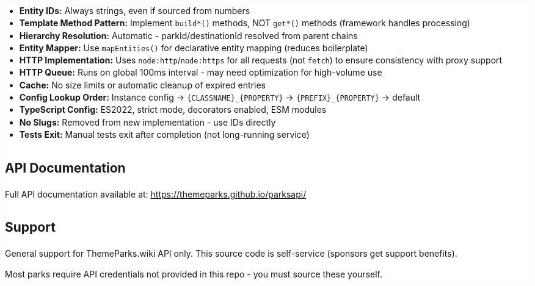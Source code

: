 - **Entity IDs:** Always strings, even if sourced from numbers
- **Template Method Pattern:** Implement `build*()` methods, NOT `get*()` methods (framework handles processing)
- **Hierarchy Resolution:** Automatic - parkId/destinationId resolved from parent chains
- **Entity Mapper:** Use `mapEntities()` for declarative entity mapping (reduces boilerplate)
- **HTTP Implementation:** Uses `node:http`/`node:https` for all requests (not `fetch`) to ensure consistency with proxy support
- **HTTP Queue:** Runs on global 100ms interval - may need optimization for high-volume use
- **Cache:** No size limits or automatic cleanup of expired entries
- **Config Lookup Order:** Instance config → `{CLASSNAME}_{PROPERTY}` → `{PREFIX}_{PROPERTY}` → default
- **TypeScript Config:** ES2022, strict mode, decorators enabled, ESM modules
- **No Slugs:** Removed from new implementation - use IDs directly
- **Tests Exit:** Manual tests exit after completion (not long-running service)

## API Documentation

Full API documentation available at: https://themeparks.github.io/parksapi/

## Support

General support for ThemeParks.wiki API only. This source code is self-service (sponsors get support benefits).

Most parks require API credentials not provided in this repo - you must source these yourself.
